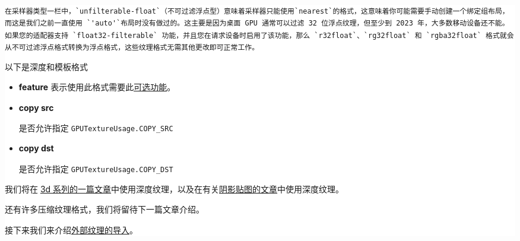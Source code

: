     在采样器类型一栏中，`unfilterable-float`（不可过滤浮点型）意味着采样器只能使用`nearest`的格式，这意味着你可能需要手动创建一个绑定组布局，而这是我们之前一直使用 `'auto'`布局时没有做过的。这主要是因为桌面 GPU 通常可以过滤 32 位浮点纹理，但至少到 2023 年，大多数移动设备还不能。如果您的适配器支持 `float32-filterable` 功能，并且您在请求设备时启用了该功能，那么 `r32float`、`rg32float` 和 `rgba32float` 格式就会从不可过滤浮点格式转换为浮点格式，这些纹理格式无需其他更改即可正常工作。

<a id="a-depth-stencil-formats"></a>以下是深度和模板格式

<div class="webgpu_center data-table"><div data-diagram="depth-stencil-texture-formats"></div></div>

-   **feature**
    表示使用此格式需要此[可选功能](webgpu-limits-and-features.html)。

-   **copy src**

    是否允许指定 `GPUTextureUsage.COPY_SRC`

-   **copy dst**

    是否允许指定 `GPUTextureUsage.COPY_DST`

我们将在 [3d 系列的一篇文章](webgpu-orthographic-projection.html)中使用深度纹理，以及在有关[阴影贴图的文章](webgpu-shadow-maps.html)中使用深度纹理。

还有许多压缩纹理格式，我们将留待下一篇文章介绍。

接下来我们来介绍[外部纹理的导入](webgpu-importing-textures.html)。


<script type="module" src="/3rdparty/pixel-perfect.js"></script>
<script type="module" src="webgpu-textures.js"></script>
